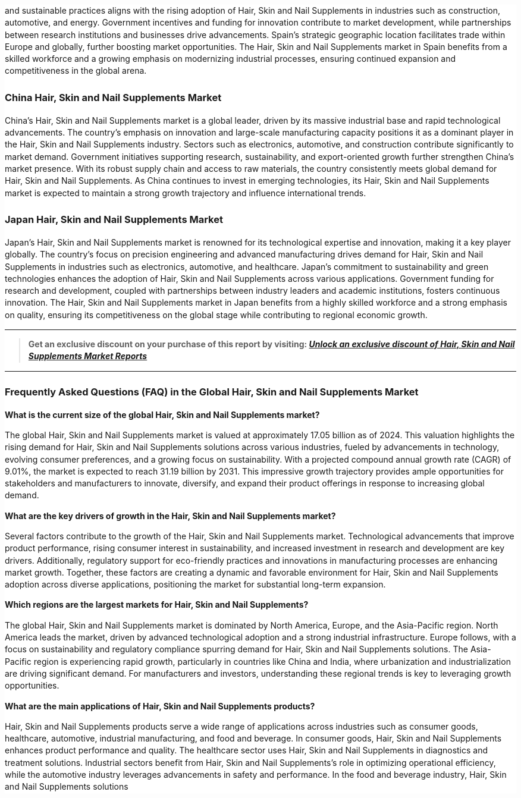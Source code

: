 and sustainable practices aligns with the rising adoption of Hair, Skin and Nail Supplements in industries such as construction, automotive, and energy. Government incentives and funding for innovation contribute to market development, while partnerships between research institutions and businesses drive advancements. Spain&rsquo;s strategic geographic location facilitates trade within Europe and globally, further boosting market opportunities. The Hair, Skin and Nail Supplements market in Spain benefits from a skilled workforce and a growing emphasis on modernizing industrial processes, ensuring continued expansion and competitiveness in the global arena.</p><h3>China Hair, Skin and Nail Supplements Market</h3><p>China&rsquo;s Hair, Skin and Nail Supplements market is a global leader, driven by its massive industrial base and rapid technological advancements. The country&rsquo;s emphasis on innovation and large-scale manufacturing capacity positions it as a dominant player in the Hair, Skin and Nail Supplements industry. Sectors such as electronics, automotive, and construction contribute significantly to market demand. Government initiatives supporting research, sustainability, and export-oriented growth further strengthen China&rsquo;s market presence. With its robust supply chain and access to raw materials, the country consistently meets global demand for Hair, Skin and Nail Supplements. As China continues to invest in emerging technologies, its Hair, Skin and Nail Supplements market is expected to maintain a strong growth trajectory and influence international trends.</p><h3>Japan Hair, Skin and Nail Supplements Market</h3><p>Japan&rsquo;s Hair, Skin and Nail Supplements market is renowned for its technological expertise and innovation, making it a key player globally. The country&rsquo;s focus on precision engineering and advanced manufacturing drives demand for Hair, Skin and Nail Supplements in industries such as electronics, automotive, and healthcare. Japan&rsquo;s commitment to sustainability and green technologies enhances the adoption of Hair, Skin and Nail Supplements across various applications. Government funding for research and development, coupled with partnerships between industry leaders and academic institutions, fosters continuous innovation. The Hair, Skin and Nail Supplements market in Japan benefits from a highly skilled workforce and a strong emphasis on quality, ensuring its competitiveness on the global stage while contributing to regional economic growth.</p><hr /><blockquote><p><strong>Get an exclusive discount on your purchase of this report by visiting: <em><a href="://marketresearchpulse.com/ask-for-discount/66200?utm_source=Github&amp;utm_medium=091">Unlock an exclusive discount of Hair, Skin and Nail Supplements Market Reports</a></em>&nbsp;</strong></p></blockquote><hr /><h3>Frequently Asked Questions (FAQ) in the Global Hair, Skin and Nail Supplements Market</h3><p><strong>What is the current size of the global Hair, Skin and Nail Supplements market?</strong></p><p>The global Hair, Skin and Nail Supplements market is valued at approximately 17.05 billion as of 2024. This valuation highlights the rising demand for Hair, Skin and Nail Supplements solutions across various industries, fueled by advancements in technology, evolving consumer preferences, and a growing focus on sustainability. With a projected compound annual growth rate (CAGR) of 9.01%, the market is expected to reach 31.19 billion by 2031. This impressive growth trajectory provides ample opportunities for stakeholders and manufacturers to innovate, diversify, and expand their product offerings in response to increasing global demand.</p><p><strong>What are the key drivers of growth in the Hair, Skin and Nail Supplements market?</strong></p><p>Several factors contribute to the growth of the Hair, Skin and Nail Supplements market. Technological advancements that improve product performance, rising consumer interest in sustainability, and increased investment in research and development are key drivers. Additionally, regulatory support for eco-friendly practices and innovations in manufacturing processes are enhancing market growth. Together, these factors are creating a dynamic and favorable environment for Hair, Skin and Nail Supplements adoption across diverse applications, positioning the market for substantial long-term expansion.</p><p><strong>Which regions are the largest markets for Hair, Skin and Nail Supplements?</strong></p><p>The global Hair, Skin and Nail Supplements market is dominated by North America, Europe, and the Asia-Pacific region. North America leads the market, driven by advanced technological adoption and a strong industrial infrastructure. Europe follows, with a focus on sustainability and regulatory compliance spurring demand for Hair, Skin and Nail Supplements solutions. The Asia-Pacific region is experiencing rapid growth, particularly in countries like China and India, where urbanization and industrialization are driving significant demand. For manufacturers and investors, understanding these regional trends is key to leveraging growth opportunities.</p><p><strong>What are the main applications of Hair, Skin and Nail Supplements products?</strong></p><p>Hair, Skin and Nail Supplements products serve a wide range of applications across industries such as consumer goods, healthcare, automotive, industrial manufacturing, and food and beverage. In consumer goods, Hair, Skin and Nail Supplements enhances product performance and quality. The healthcare sector uses Hair, Skin and Nail Supplements in diagnostics and treatment solutions. Industrial sectors benefit from Hair, Skin and Nail Supplements&rsquo;s role in optimizing operational efficiency, while the automotive industry leverages advancements in safety and performance. In the food and beverage industry, Hair, Skin and Nail Supplements solutions